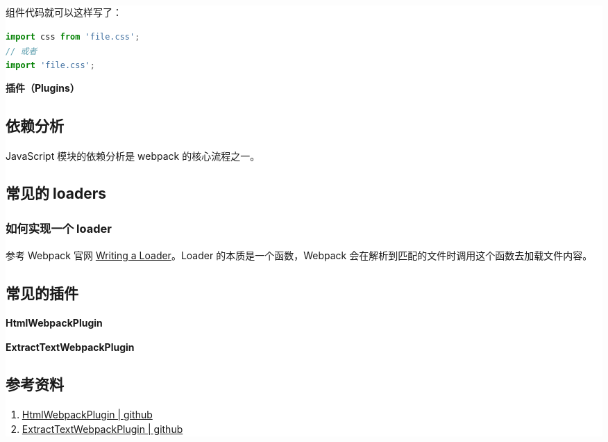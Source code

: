 组件代码就可以这样写了：

```javascript
import css from 'file.css';
// 或者
import 'file.css';
```

**插件（Plugins）**

## 依赖分析

JavaScript 模块的依赖分析是 webpack 的核心流程之一。

## 常见的 loaders

### 如何实现一个 loader

参考 Webpack 官网 [Writing a Loader](https://webpack.js.org/contribute/writing-a-loader/)。Loader 的本质是一个函数，Webpack 会在解析到匹配的文件时调用这个函数去加载文件内容。

## 常见的插件

**HtmlWebpackPlugin**

**ExtractTextWebpackPlugin**

## 参考资料

1. [HtmlWebpackPlugin | github](https://github.com/jantimon/html-webpack-plugin)
2. [ExtractTextWebpackPlugin | github](https://github.com/webpack-contrib/extract-text-webpack-plugin)
